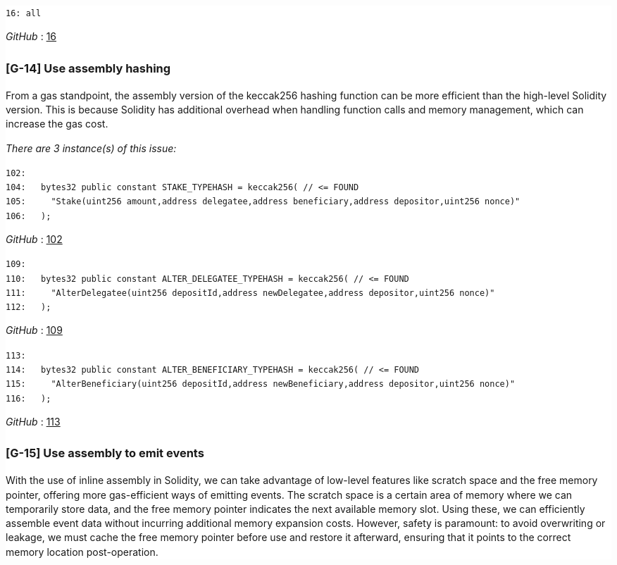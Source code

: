 ```solidity
16: all

```


*GitHub* : [16](https://github.com/code-423n4/2024-02-uniswap-foundation/blob/main/src/interfaces/IUniswapV3FactoryOwnerActions.sol#L16-L16)

### [G-14]<a name="g-14"></a> Use assembly hashing

From a gas standpoint, the assembly version of the keccak256 hashing function can be more efficient than the high-level Solidity version. This is because Solidity has additional overhead when handling function calls and memory management, which can increase the gas cost.

*There are 3 instance(s) of this issue:*

```solidity
102: 
104:   bytes32 public constant STAKE_TYPEHASH = keccak256( // <= FOUND
105:     "Stake(uint256 amount,address delegatee,address beneficiary,address depositor,uint256 nonce)"
106:   );

```


*GitHub* : [102](https://github.com/code-423n4/2024-02-uniswap-foundation/blob/main/src/UniStaker.sol#L102-L104)

```solidity
109:   
110:   bytes32 public constant ALTER_DELEGATEE_TYPEHASH = keccak256( // <= FOUND
111:     "AlterDelegatee(uint256 depositId,address newDelegatee,address depositor,uint256 nonce)"
112:   );

```


*GitHub* : [109](https://github.com/code-423n4/2024-02-uniswap-foundation/blob/main/src/UniStaker.sol#L109-L110)

```solidity
113:   
114:   bytes32 public constant ALTER_BENEFICIARY_TYPEHASH = keccak256( // <= FOUND
115:     "AlterBeneficiary(uint256 depositId,address newBeneficiary,address depositor,uint256 nonce)"
116:   );

```


*GitHub* : [113](https://github.com/code-423n4/2024-02-uniswap-foundation/blob/main/src/UniStaker.sol#L113-L114)

### [G-15]<a name="g-15"></a> Use assembly to emit events

With the use of inline assembly in Solidity, we can take advantage of low-level features like scratch space and the free memory pointer, offering more gas-efficient ways of emitting events. The scratch space is a certain area of memory where we can temporarily store data, and the free memory pointer indicates the next available memory slot. Using these, we can efficiently assemble event data without incurring additional memory expansion costs. However, safety is paramount: to avoid overwriting or leakage, we must cache the free memory pointer before use and restore it afterward, ensuring that it points to the correct memory location post-operation.
